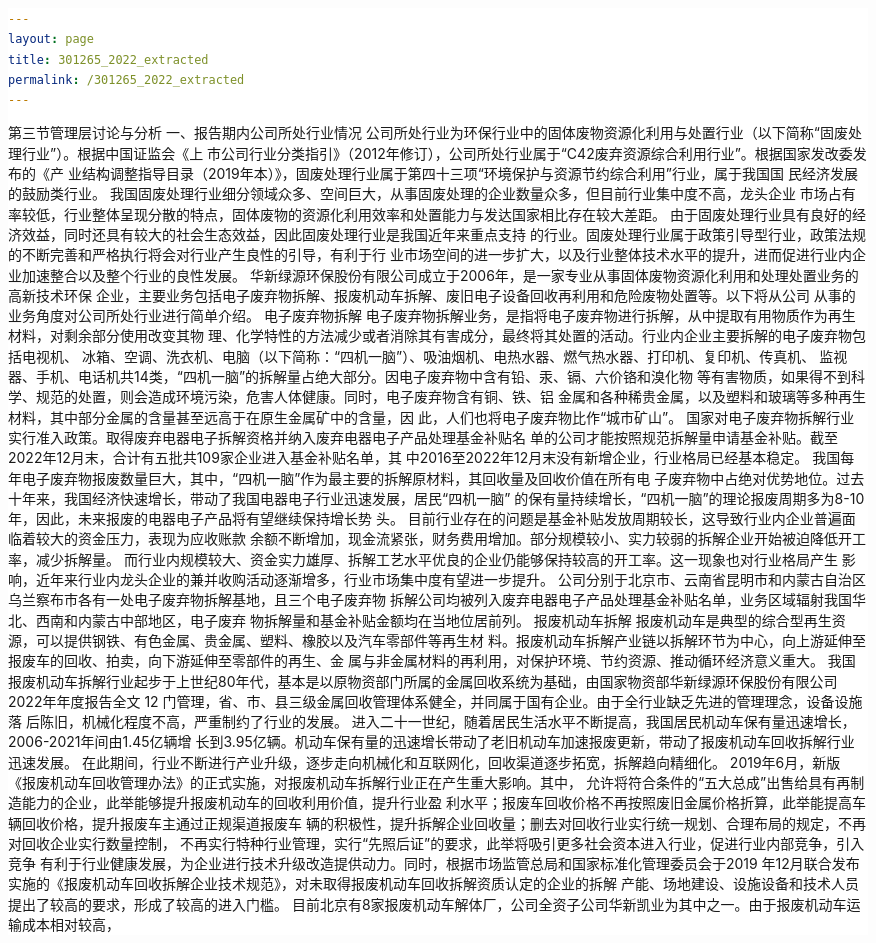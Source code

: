 ```yaml
---
layout: page
title: 301265_2022_extracted
permalink: /301265_2022_extracted
---
```


第三节管理层讨论与分析
一、报告期内公司所处行业情况
公司所处行业为环保行业中的固体废物资源化利用与处置行业（以下简称“固废处理行业”）。根据中国证监会《上
市公司行业分类指引》（2012年修订），公司所处行业属于“C42废弃资源综合利用行业”。根据国家发改委发布的《产
业结构调整指导目录（2019年本）》，固废处理行业属于第四十三项“环境保护与资源节约综合利用”行业，属于我国国
民经济发展的鼓励类行业。
我国固废处理行业细分领域众多、空间巨大，从事固废处理的企业数量众多，但目前行业集中度不高，龙头企业
市场占有率较低，行业整体呈现分散的特点，固体废物的资源化利用效率和处置能力与发达国家相比存在较大差距。
由于固废处理行业具有良好的经济效益，同时还具有较大的社会生态效益，因此固废处理行业是我国近年来重点支持
的行业。固废处理行业属于政策引导型行业，政策法规的不断完善和严格执行将会对行业产生良性的引导，有利于行
业市场空间的进一步扩大，以及行业整体技术水平的提升，进而促进行业内企业加速整合以及整个行业的良性发展。
华新绿源环保股份有限公司成立于2006年，是一家专业从事固体废物资源化利用和处理处置业务的高新技术环保
企业，主要业务包括电子废弃物拆解、报废机动车拆解、废旧电子设备回收再利用和危险废物处置等。以下将从公司
从事的业务角度对公司所处行业进行简单介绍。
电子废弃物拆解
电子废弃物拆解业务，是指将电子废弃物进行拆解，从中提取有用物质作为再生材料，对剩余部分使用改变其物
理、化学特性的方法减少或者消除其有害成分，最终将其处置的活动。行业内企业主要拆解的电子废弃物包括电视机、
冰箱、空调、洗衣机、电脑（以下简称：“四机一脑”）、吸油烟机、电热水器、燃气热水器、打印机、复印机、传真机、
监视器、手机、电话机共14类，“四机一脑”的拆解量占绝大部分。因电子废弃物中含有铅、汞、镉、六价铬和溴化物
等有害物质，如果得不到科学、规范的处置，则会造成环境污染，危害人体健康。同时，电子废弃物含有铜、铁、铝
金属和各种稀贵金属，以及塑料和玻璃等多种再生材料，其中部分金属的含量甚至远高于在原生金属矿中的含量，因
此，人们也将电子废弃物比作“城市矿山”。
国家对电子废弃物拆解行业实行准入政策。取得废弃电器电子拆解资格并纳入废弃电器电子产品处理基金补贴名
单的公司才能按照规范拆解量申请基金补贴。截至2022年12月末，合计有五批共109家企业进入基金补贴名单，其
中2016至2022年12月末没有新增企业，行业格局已经基本稳定。
我国每年电子废弃物报废数量巨大，其中，“四机一脑”作为最主要的拆解原材料，其回收量及回收价值在所有电
子废弃物中占绝对优势地位。过去十年来，我国经济快速增长，带动了我国电器电子行业迅速发展，居民“四机一脑”
的保有量持续增长，“四机一脑”的理论报废周期多为8-10年，因此，未来报废的电器电子产品将有望继续保持增长势
头。
目前行业存在的问题是基金补贴发放周期较长，这导致行业内企业普遍面临着较大的资金压力，表现为应收账款
余额不断增加，现金流紧张，财务费用增加。部分规模较小、实力较弱的拆解企业开始被迫降低开工率，减少拆解量。
而行业内规模较大、资金实力雄厚、拆解工艺水平优良的企业仍能够保持较高的开工率。这一现象也对行业格局产生
影响，近年来行业内龙头企业的兼并收购活动逐渐增多，行业市场集中度有望进一步提升。
公司分别于北京市、云南省昆明市和内蒙古自治区乌兰察布市各有一处电子废弃物拆解基地，且三个电子废弃物
拆解公司均被列入废弃电器电子产品处理基金补贴名单，业务区域辐射我国华北、西南和内蒙古中部地区，电子废弃
物拆解量和基金补贴金额均在当地位居前列。
报废机动车拆解
报废机动车是典型的综合型再生资源，可以提供钢铁、有色金属、贵金属、塑料、橡胶以及汽车零部件等再生材
料。报废机动车拆解产业链以拆解环节为中心，向上游延伸至报废车的回收、拍卖，向下游延伸至零部件的再生、金
属与非金属材料的再利用，对保护环境、节约资源、推动循环经济意义重大。
我国报废机动车拆解行业起步于上世纪80年代，基本是以原物资部门所属的金属回收系统为基础，由国家物资部华新绿源环保股份有限公司2022年年度报告全文
12
门管理，省、市、县三级金属回收管理体系健全，并同属于国有企业。由于全行业缺乏先进的管理理念，设备设施落
后陈旧，机械化程度不高，严重制约了行业的发展。
进入二十一世纪，随着居民生活水平不断提高，我国居民机动车保有量迅速增长，2006-2021年间由1.45亿辆增
长到3.95亿辆。机动车保有量的迅速增长带动了老旧机动车加速报废更新，带动了报废机动车回收拆解行业迅速发展。
在此期间，行业不断进行产业升级，逐步走向机械化和互联网化，回收渠道逐步拓宽，拆解趋向精细化。
2019年6月，新版《报废机动车回收管理办法》的正式实施，对报废机动车拆解行业正在产生重大影响。其中，
允许将符合条件的“五大总成”出售给具有再制造能力的企业，此举能够提升报废机动车的回收利用价值，提升行业盈
利水平；报废车回收价格不再按照废旧金属价格折算，此举能提高车辆回收价格，提升报废车主通过正规渠道报废车
辆的积极性，提升拆解企业回收量；删去对回收行业实行统一规划、合理布局的规定，不再对回收企业实行数量控制，
不再实行特种行业管理，实行“先照后证”的要求，此举将吸引更多社会资本进入行业，促进行业内部竞争，引入竞争
有利于行业健康发展，为企业进行技术升级改造提供动力。同时，根据市场监管总局和国家标准化管理委员会于2019
年12月联合发布实施的《报废机动车回收拆解企业技术规范》，对未取得报废机动车回收拆解资质认定的企业的拆解
产能、场地建设、设施设备和技术人员提出了较高的要求，形成了较高的进入门槛。
目前北京有8家报废机动车解体厂，公司全资子公司华新凯业为其中之一。由于报废机动车运输成本相对较高，